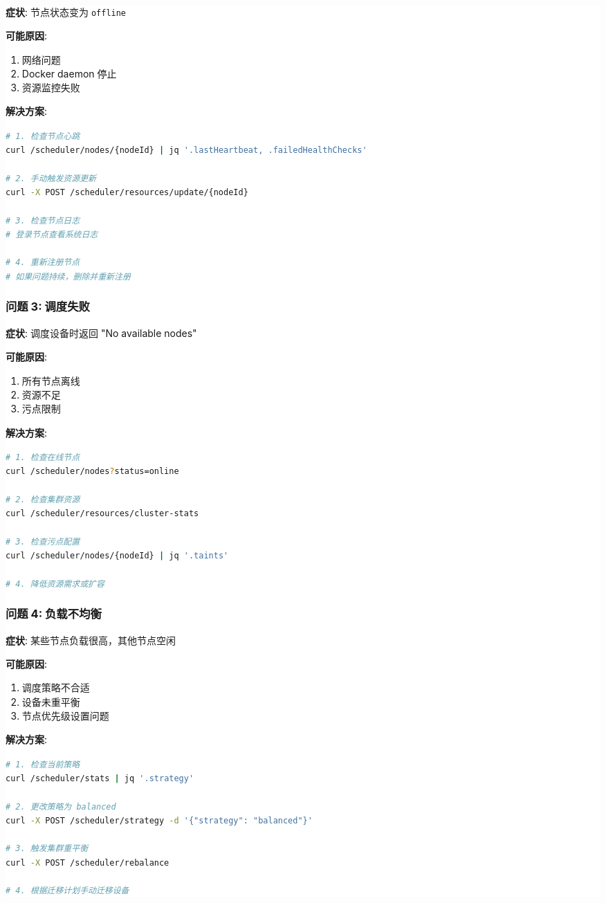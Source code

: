 **症状**: 节点状态变为 `offline`

**可能原因**:
1. 网络问题
2. Docker daemon 停止
3. 资源监控失败

**解决方案**:
```bash
# 1. 检查节点心跳
curl /scheduler/nodes/{nodeId} | jq '.lastHeartbeat, .failedHealthChecks'

# 2. 手动触发资源更新
curl -X POST /scheduler/resources/update/{nodeId}

# 3. 检查节点日志
# 登录节点查看系统日志

# 4. 重新注册节点
# 如果问题持续，删除并重新注册
```

### 问题 3: 调度失败

**症状**: 调度设备时返回 "No available nodes"

**可能原因**:
1. 所有节点离线
2. 资源不足
3. 污点限制

**解决方案**:
```bash
# 1. 检查在线节点
curl /scheduler/nodes?status=online

# 2. 检查集群资源
curl /scheduler/resources/cluster-stats

# 3. 检查污点配置
curl /scheduler/nodes/{nodeId} | jq '.taints'

# 4. 降低资源需求或扩容
```

### 问题 4: 负载不均衡

**症状**: 某些节点负载很高，其他节点空闲

**可能原因**:
1. 调度策略不合适
2. 设备未重平衡
3. 节点优先级设置问题

**解决方案**:
```bash
# 1. 检查当前策略
curl /scheduler/stats | jq '.strategy'

# 2. 更改策略为 balanced
curl -X POST /scheduler/strategy -d '{"strategy": "balanced"}'

# 3. 触发集群重平衡
curl -X POST /scheduler/rebalance

# 4. 根据迁移计划手动迁移设备
```
